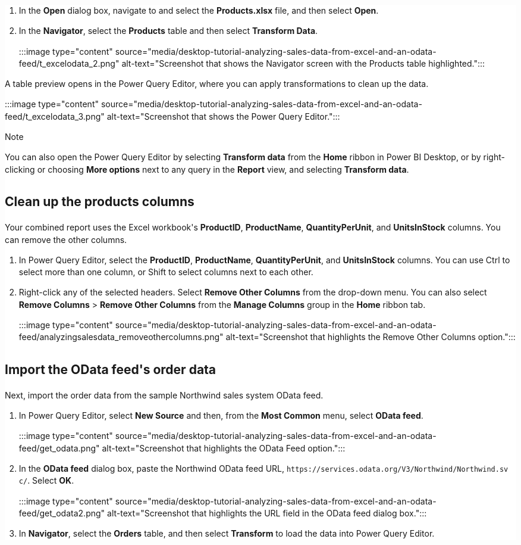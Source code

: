 1. In the **Open** dialog box, navigate to and select the **Products.xlsx** file, and then select **Open**.

1. In the **Navigator**, select the **Products** table and then select **Transform Data**.

   :::image type="content" source="media/desktop-tutorial-analyzing-sales-data-from-excel-and-an-odata-feed/t_excelodata_2.png" alt-text="Screenshot that shows the Navigator screen with the Products table highlighted.":::

A table preview opens in the Power Query Editor, where you can apply transformations to clean up the data.

:::image type="content" source="media/desktop-tutorial-analyzing-sales-data-from-excel-and-an-odata-feed/t_excelodata_3.png" alt-text="Screenshot that shows the Power Query Editor.":::

>[!NOTE]
>You can also open the Power Query Editor by selecting **Transform data** from the **Home** ribbon in Power BI Desktop, or by right-clicking or choosing **More options** next to any query in the **Report** view, and selecting **Transform data**.

## Clean up the products columns

Your combined report uses the Excel workbook's  **ProductID**, **ProductName**, **QuantityPerUnit**, and **UnitsInStock** columns. You can remove the other columns.

1. In Power Query Editor, select the **ProductID**, **ProductName**, **QuantityPerUnit**, and **UnitsInStock** columns. You can use Ctrl to select more than one column, or Shift to select columns next to each other.

1. Right-click any of the selected headers. Select **Remove Other Columns** from the drop-down menu.
   You can also select **Remove Columns** > **Remove Other Columns** from the **Manage Columns** group in the **Home** ribbon tab.

   :::image type="content" source="media/desktop-tutorial-analyzing-sales-data-from-excel-and-an-odata-feed/analyzingsalesdata_removeothercolumns.png" alt-text="Screenshot that highlights the Remove Other Columns option.":::

## Import the OData feed's order data

Next, import the order data from the sample Northwind sales system OData feed.

1. In Power Query Editor, select **New Source** and then, from the **Most Common** menu, select **OData feed**.

   :::image type="content" source="media/desktop-tutorial-analyzing-sales-data-from-excel-and-an-odata-feed/get_odata.png" alt-text="Screenshot that highlights the OData Feed option.":::

1. In the **OData feed** dialog box, paste the Northwind OData feed URL, `https://services.odata.org/V3/Northwind/Northwind.svc/`. Select **OK**.

   :::image type="content" source="media/desktop-tutorial-analyzing-sales-data-from-excel-and-an-odata-feed/get_odata2.png" alt-text="Screenshot that highlights the URL field in the OData feed dialog box.":::

1. In **Navigator**, select the **Orders** table, and then select **Transform** to load the data into Power Query Editor.
